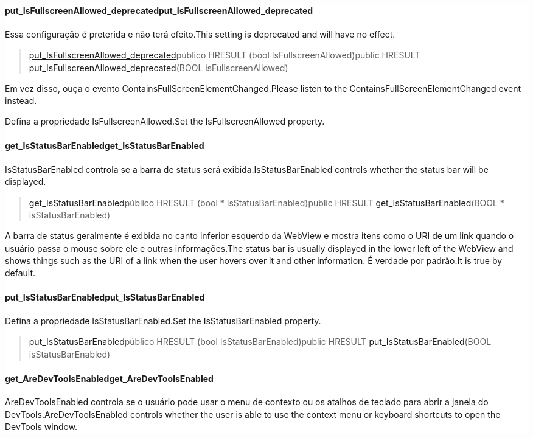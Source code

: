 #### <span data-ttu-id="0eb02-174">put_IsFullscreenAllowed_deprecated</span><span class="sxs-lookup"><span data-stu-id="0eb02-174">put_IsFullscreenAllowed_deprecated</span></span> 

<span data-ttu-id="0eb02-175">Essa configuração é preterida e não terá efeito.</span><span class="sxs-lookup"><span data-stu-id="0eb02-175">This setting is deprecated and will have no effect.</span></span>

> <span data-ttu-id="0eb02-176">[put_IsFullscreenAllowed_deprecated](#put_isfullscreenallowed_deprecated)público HRESULT (bool IsFullscreenAllowed)</span><span class="sxs-lookup"><span data-stu-id="0eb02-176">public HRESULT [put_IsFullscreenAllowed_deprecated](#put_isfullscreenallowed_deprecated)(BOOL isFullscreenAllowed)</span></span>

<span data-ttu-id="0eb02-177">Em vez disso, ouça o evento ContainsFullScreenElementChanged.</span><span class="sxs-lookup"><span data-stu-id="0eb02-177">Please listen to the ContainsFullScreenElementChanged event instead.</span></span>

<span data-ttu-id="0eb02-178">Defina a propriedade IsFullscreenAllowed.</span><span class="sxs-lookup"><span data-stu-id="0eb02-178">Set the IsFullscreenAllowed property.</span></span>

#### <span data-ttu-id="0eb02-179">get_IsStatusBarEnabled</span><span class="sxs-lookup"><span data-stu-id="0eb02-179">get_IsStatusBarEnabled</span></span> 

<span data-ttu-id="0eb02-180">IsStatusBarEnabled controla se a barra de status será exibida.</span><span class="sxs-lookup"><span data-stu-id="0eb02-180">IsStatusBarEnabled controls whether the status bar will be displayed.</span></span>

> <span data-ttu-id="0eb02-181">[get_IsStatusBarEnabled](#get_isstatusbarenabled)público HRESULT (bool \* IsStatusBarEnabled)</span><span class="sxs-lookup"><span data-stu-id="0eb02-181">public HRESULT [get_IsStatusBarEnabled](#get_isstatusbarenabled)(BOOL \* isStatusBarEnabled)</span></span>

<span data-ttu-id="0eb02-182">A barra de status geralmente é exibida no canto inferior esquerdo da WebView e mostra itens como o URI de um link quando o usuário passa o mouse sobre ele e outras informações.</span><span class="sxs-lookup"><span data-stu-id="0eb02-182">The status bar is usually displayed in the lower left of the WebView and shows things such as the URI of a link when the user hovers over it and other information.</span></span> <span data-ttu-id="0eb02-183">É verdade por padrão.</span><span class="sxs-lookup"><span data-stu-id="0eb02-183">It is true by default.</span></span>

#### <span data-ttu-id="0eb02-184">put_IsStatusBarEnabled</span><span class="sxs-lookup"><span data-stu-id="0eb02-184">put_IsStatusBarEnabled</span></span> 

<span data-ttu-id="0eb02-185">Defina a propriedade IsStatusBarEnabled.</span><span class="sxs-lookup"><span data-stu-id="0eb02-185">Set the IsStatusBarEnabled property.</span></span>

> <span data-ttu-id="0eb02-186">[put_IsStatusBarEnabled](#put_isstatusbarenabled)público HRESULT (bool IsStatusBarEnabled)</span><span class="sxs-lookup"><span data-stu-id="0eb02-186">public HRESULT [put_IsStatusBarEnabled](#put_isstatusbarenabled)(BOOL isStatusBarEnabled)</span></span>

#### <span data-ttu-id="0eb02-187">get_AreDevToolsEnabled</span><span class="sxs-lookup"><span data-stu-id="0eb02-187">get_AreDevToolsEnabled</span></span> 

<span data-ttu-id="0eb02-188">AreDevToolsEnabled controla se o usuário pode usar o menu de contexto ou os atalhos de teclado para abrir a janela do DevTools.</span><span class="sxs-lookup"><span data-stu-id="0eb02-188">AreDevToolsEnabled controls whether the user is able to use the context menu or keyboard shortcuts to open the DevTools window.</span></span>
